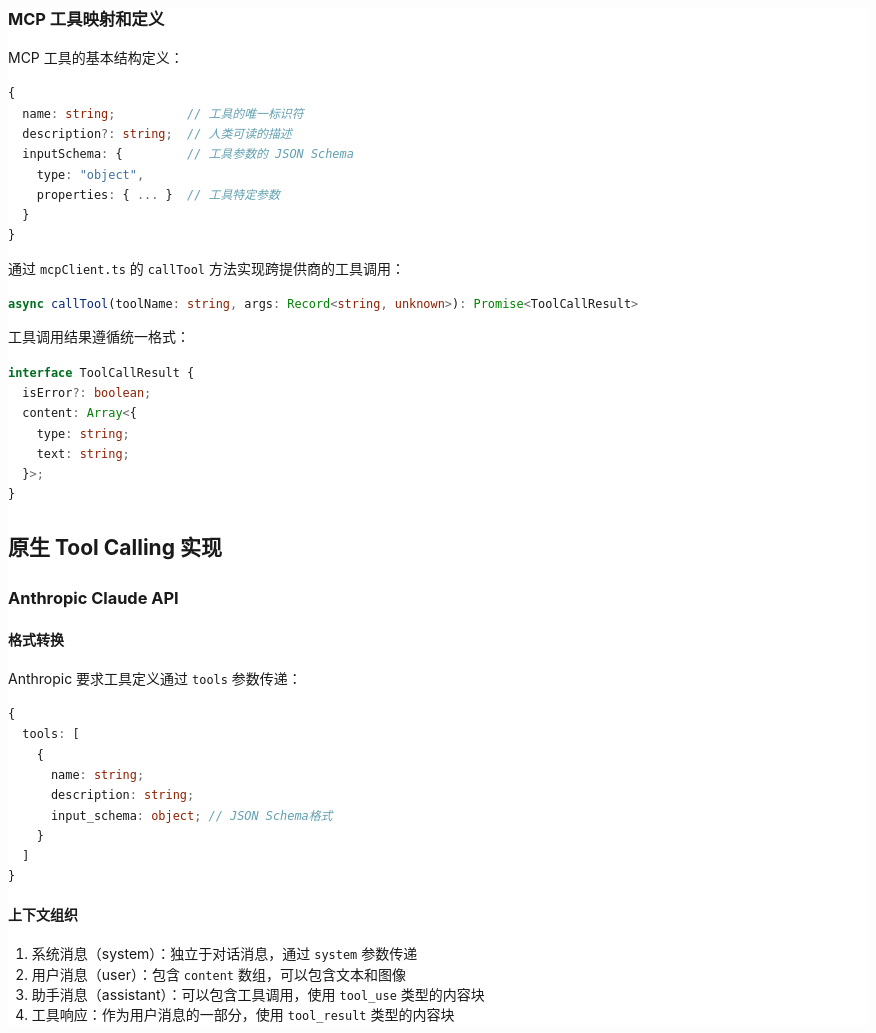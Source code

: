 ### MCP 工具映射和定义

MCP 工具的基本结构定义：

```typescript
{
  name: string;          // 工具的唯一标识符
  description?: string;  // 人类可读的描述
  inputSchema: {         // 工具参数的 JSON Schema
    type: "object",
    properties: { ... }  // 工具特定参数
  }
}
```

通过 `mcpClient.ts` 的 `callTool` 方法实现跨提供商的工具调用：

```typescript
async callTool(toolName: string, args: Record<string, unknown>): Promise<ToolCallResult>
```

工具调用结果遵循统一格式：

```typescript
interface ToolCallResult {
  isError?: boolean;
  content: Array<{
    type: string;
    text: string;
  }>;
}
```

## 原生 Tool Calling 实现

### Anthropic Claude API

#### 格式转换
Anthropic 要求工具定义通过 `tools` 参数传递：

```typescript
{
  tools: [
    {
      name: string;
      description: string;
      input_schema: object; // JSON Schema格式
    }
  ]
}
```

#### 上下文组织
1. 系统消息（system）：独立于对话消息，通过 `system` 参数传递
2. 用户消息（user）：包含 `content` 数组，可以包含文本和图像
3. 助手消息（assistant）：可以包含工具调用，使用 `tool_use` 类型的内容块
4. 工具响应：作为用户消息的一部分，使用 `tool_result` 类型的内容块
